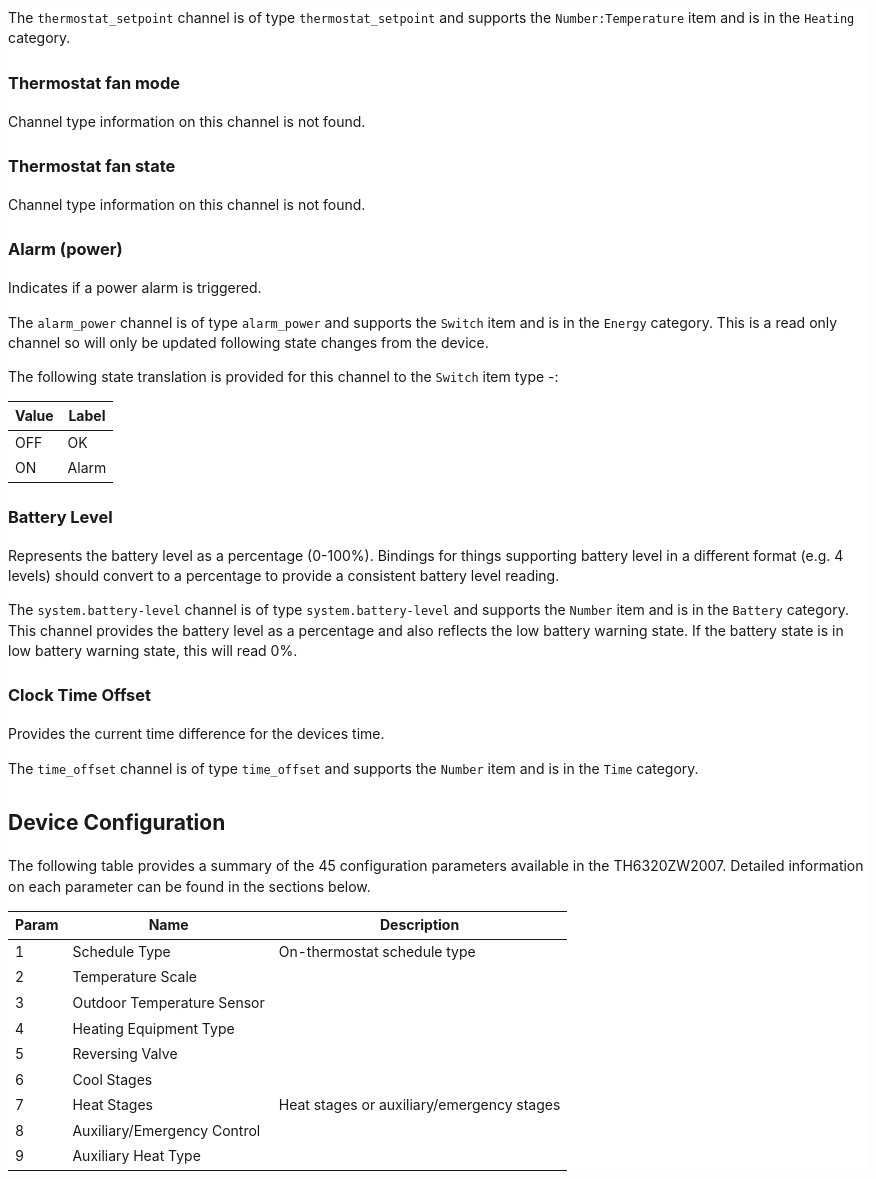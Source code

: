 The ```thermostat_setpoint``` channel is of type ```thermostat_setpoint``` and supports the ```Number:Temperature``` item and is in the ```Heating``` category.

### Thermostat fan mode
Channel type information on this channel is not found.

### Thermostat fan state
Channel type information on this channel is not found.

### Alarm (power)
Indicates if a power alarm is triggered.

The ```alarm_power``` channel is of type ```alarm_power``` and supports the ```Switch``` item and is in the ```Energy``` category. This is a read only channel so will only be updated following state changes from the device.

The following state translation is provided for this channel to the ```Switch``` item type -:

| Value | Label     |
|-------|-----------|
| OFF | OK |
| ON | Alarm |

### Battery Level
Represents the battery level as a percentage (0-100%). Bindings for things supporting battery level in a different format (e.g. 4 levels) should convert to a percentage to provide a consistent battery level reading.

The ```system.battery-level``` channel is of type ```system.battery-level``` and supports the ```Number``` item and is in the ```Battery``` category.
This channel provides the battery level as a percentage and also reflects the low battery warning state. If the battery state is in low battery warning state, this will read 0%.
### Clock Time Offset
Provides the current time difference for the devices time.

The ```time_offset``` channel is of type ```time_offset``` and supports the ```Number``` item and is in the ```Time``` category.



## Device Configuration

The following table provides a summary of the 45 configuration parameters available in the TH6320ZW2007.
Detailed information on each parameter can be found in the sections below.

| Param | Name  | Description |
|-------|-------|-------------|
| 1 | Schedule Type | On-thermostat schedule type |
| 2 | Temperature Scale |  |
| 3 | Outdoor Temperature Sensor |  |
| 4 | Heating Equipment Type |  |
| 5 | Reversing Valve |  |
| 6 | Cool Stages |  |
| 7 | Heat Stages | Heat stages or auxiliary/emergency stages |
| 8 | Auxiliary/Emergency Control |  |
| 9 | Auxiliary Heat Type |  |